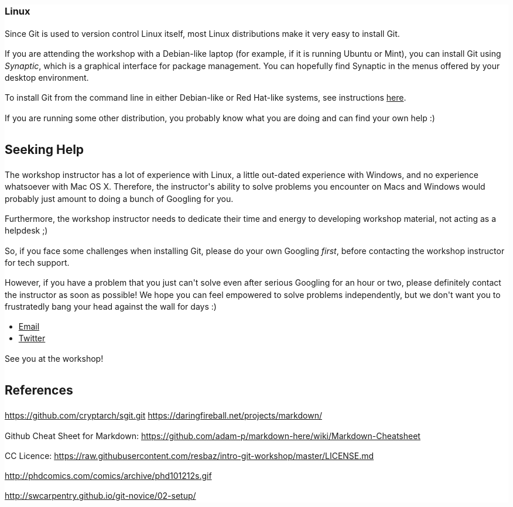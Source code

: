 
### Linux

Since Git is used to version control Linux itself,
most Linux distributions make it very easy to install Git.

If you are attending the workshop with a Debian-like laptop (for example, if it
is running Ubuntu or Mint), you can install Git using _Synaptic_,
which is a graphical interface for package management.
You can hopefully find Synaptic in the menus offered by your desktop environment.

To install Git from the command line in either Debian-like or Red Hat-like
systems, see instructions [here](https://www.atlassian.com/git/tutorials/install-git#linux).

If you are running some other distribution,
you probably know what you are doing and can find your own help :)


Seeking Help
----

The workshop instructor has a lot of experience with Linux,
a little out-dated experience with Windows,
and no experience whatsoever with Mac OS X.
Therefore, the instructor's ability to solve problems you encounter on Macs and Windows
would probably just amount to doing a bunch of Googling for you.

Furthermore, the workshop instructor needs to dedicate their time and energy to
developing workshop material, not acting as a helpdesk ;)

So, if you face some challenges when installing Git,
please do your own Googling _first_,
before contacting the workshop instructor for tech support.

However, if you have a problem that you just can't solve even after serious Googling for an hour or two,
please definitely contact the instructor as soon as possible!
We hope you can feel empowered to solve problems independently,
but we don't want you to frustratedly bang your head against the wall for days :)

* [Email](mailto:terice@unimelb.edu.au)
* [Twitter](https://twitter.com/resnomicon)

See you at the workshop!


References
----

https://github.com/cryptarch/sgit.git
https://daringfireball.net/projects/markdown/

Github Cheat Sheet for Markdown: https://github.com/adam-p/markdown-here/wiki/Markdown-Cheatsheet

CC Licence: https://raw.githubusercontent.com/resbaz/intro-git-workshop/master/LICENSE.md

http://phdcomics.com/comics/archive/phd101212s.gif

http://swcarpentry.github.io/git-novice/02-setup/
